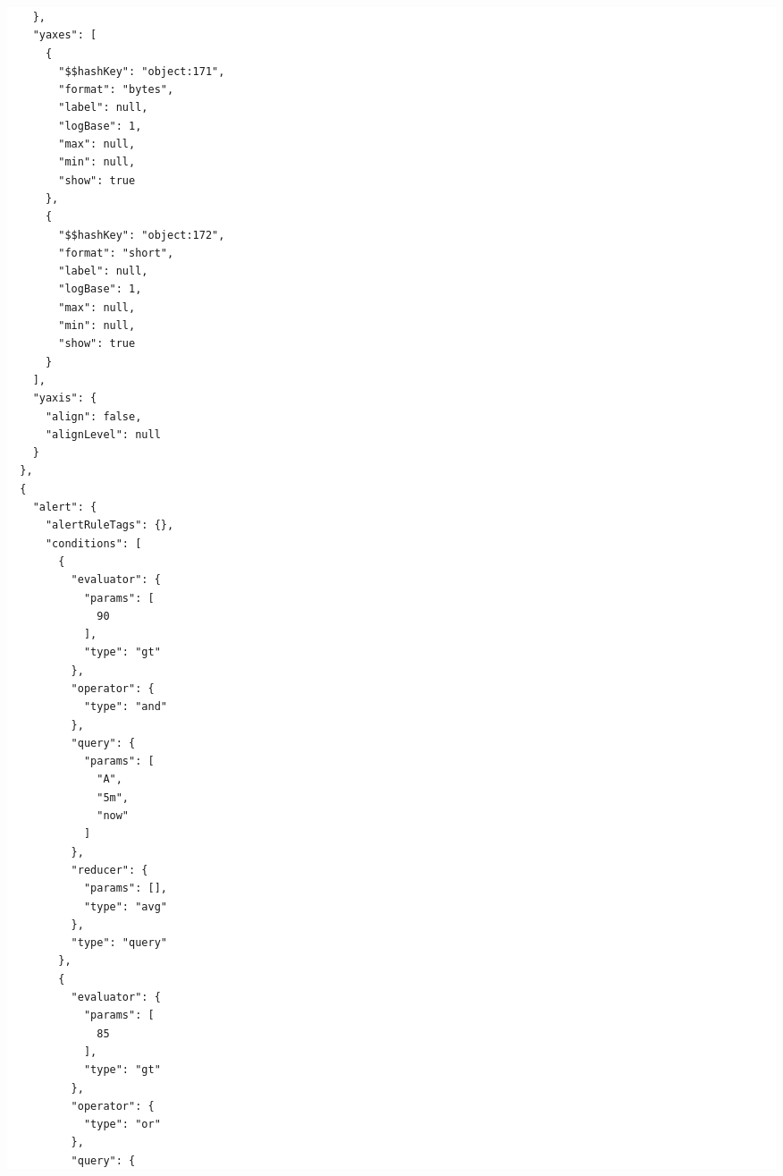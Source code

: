         },
        "yaxes": [
          {
            "$$hashKey": "object:171",
            "format": "bytes",
            "label": null,
            "logBase": 1,
            "max": null,
            "min": null,
            "show": true
          },
          {
            "$$hashKey": "object:172",
            "format": "short",
            "label": null,
            "logBase": 1,
            "max": null,
            "min": null,
            "show": true
          }
        ],
        "yaxis": {
          "align": false,
          "alignLevel": null
        }
      },
      {
        "alert": {
          "alertRuleTags": {},
          "conditions": [
            {
              "evaluator": {
                "params": [
                  90
                ],
                "type": "gt"
              },
              "operator": {
                "type": "and"
              },
              "query": {
                "params": [
                  "A",
                  "5m",
                  "now"
                ]
              },
              "reducer": {
                "params": [],
                "type": "avg"
              },
              "type": "query"
            },
            {
              "evaluator": {
                "params": [
                  85
                ],
                "type": "gt"
              },
              "operator": {
                "type": "or"
              },
              "query": {
